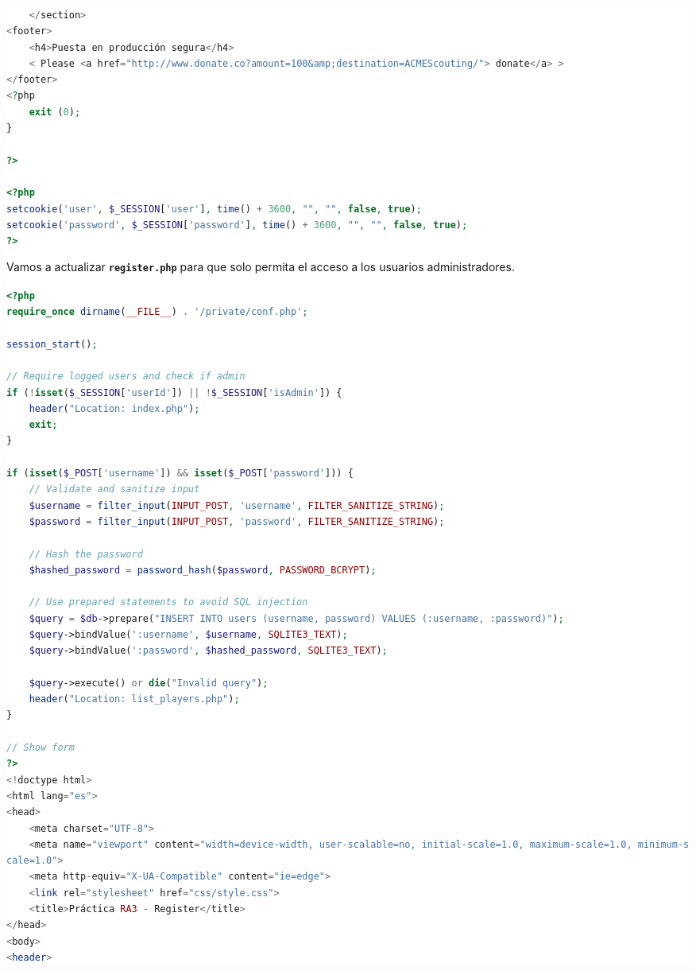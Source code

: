 ```php
    </section>
<footer>
    <h4>Puesta en producción segura</h4>
    < Please <a href="http://www.donate.co?amount=100&amp;destination=ACMEScouting/"> donate</a> >
</footer>
<?php
    exit (0);
}

?>

<?php
setcookie('user', $_SESSION['user'], time() + 3600, "", "", false, true);
setcookie('password', $_SESSION['password'], time() + 3600, "", "", false, true);
?>

```

Vamos a actualizar **`register.php`** para que solo permita el acceso a los usuarios administradores.

```php
<?php
require_once dirname(__FILE__) . '/private/conf.php';

session_start();

// Require logged users and check if admin
if (!isset($_SESSION['userId']) || !$_SESSION['isAdmin']) {
    header("Location: index.php");
    exit;
}

if (isset($_POST['username']) && isset($_POST['password'])) {
    // Validate and sanitize input
    $username = filter_input(INPUT_POST, 'username', FILTER_SANITIZE_STRING);
    $password = filter_input(INPUT_POST, 'password', FILTER_SANITIZE_STRING);

    // Hash the password
    $hashed_password = password_hash($password, PASSWORD_BCRYPT);

    // Use prepared statements to avoid SQL injection
    $query = $db->prepare("INSERT INTO users (username, password) VALUES (:username, :password)");
    $query->bindValue(':username', $username, SQLITE3_TEXT);
    $query->bindValue(':password', $hashed_password, SQLITE3_TEXT);

    $query->execute() or die("Invalid query");
    header("Location: list_players.php");
}

// Show form
?>
<!doctype html>
<html lang="es">
<head>
    <meta charset="UTF-8">
    <meta name="viewport" content="width=device-width, user-scalable=no, initial-scale=1.0, maximum-scale=1.0, minimum-scale=1.0">
    <meta http-equiv="X-UA-Compatible" content="ie=edge">
    <link rel="stylesheet" href="css/style.css">
    <title>Práctica RA3 - Register</title>
</head>
<body>
<header>
```